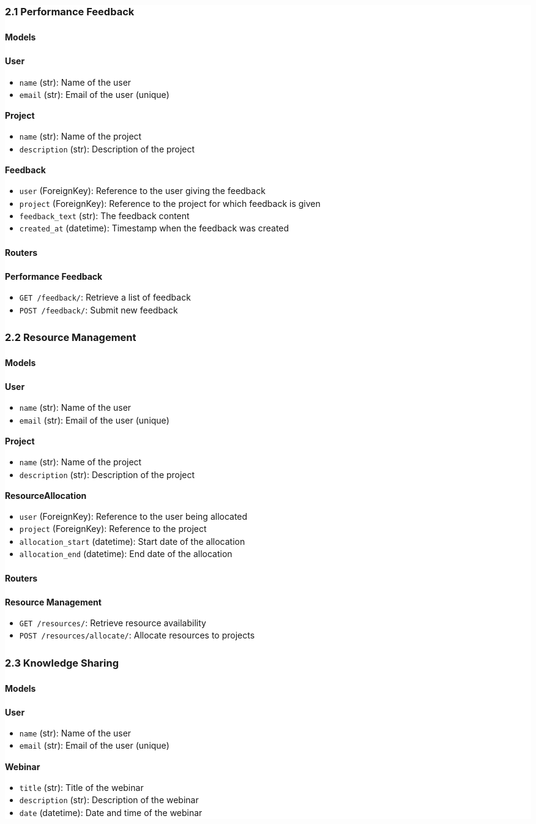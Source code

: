 ### 2.1 Performance Feedback

#### Models
**User**
- `name` (str): Name of the user
- `email` (str): Email of the user (unique)

**Project**
- `name` (str): Name of the project
- `description` (str): Description of the project

**Feedback**
- `user` (ForeignKey): Reference to the user giving the feedback
- `project` (ForeignKey): Reference to the project for which feedback is given
- `feedback_text` (str): The feedback content
- `created_at` (datetime): Timestamp when the feedback was created

#### Routers
**Performance Feedback**
- `GET /feedback/`: Retrieve a list of feedback
- `POST /feedback/`: Submit new feedback

### 2.2 Resource Management

#### Models
**User**
- `name` (str): Name of the user
- `email` (str): Email of the user (unique)

**Project**
- `name` (str): Name of the project
- `description` (str): Description of the project

**ResourceAllocation**
- `user` (ForeignKey): Reference to the user being allocated
- `project` (ForeignKey): Reference to the project
- `allocation_start` (datetime): Start date of the allocation
- `allocation_end` (datetime): End date of the allocation

#### Routers
**Resource Management**
- `GET /resources/`: Retrieve resource availability
- `POST /resources/allocate/`: Allocate resources to projects

### 2.3 Knowledge Sharing

#### Models
**User**
- `name` (str): Name of the user
- `email` (str): Email of the user (unique)

**Webinar**
- `title` (str): Title of the webinar
- `description` (str): Description of the webinar
- `date` (datetime): Date and time of the webinar
